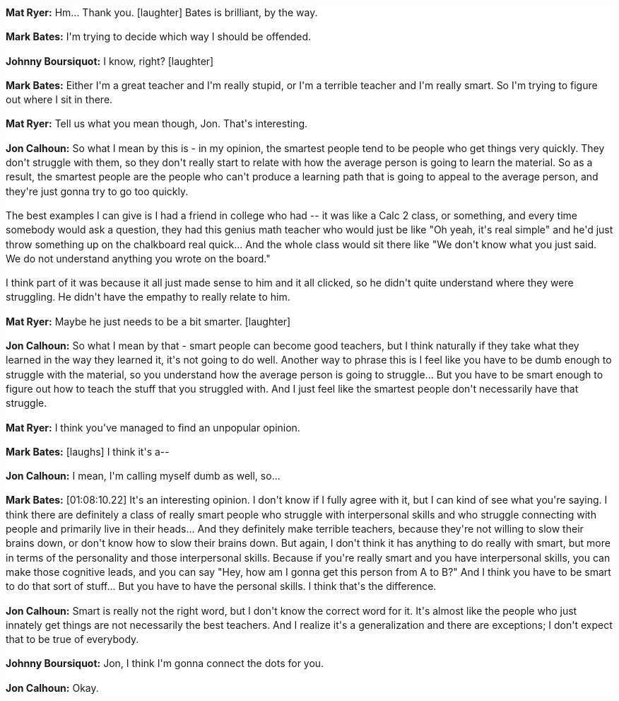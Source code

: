 **Mat Ryer:** Hm... Thank you. \[laughter\] Bates is brilliant, by the way.

**Mark Bates:** I'm trying to decide which way I should be offended.

**Johnny Boursiquot:** I know, right? \[laughter\]

**Mark Bates:** Either I'm a great teacher and I'm really stupid, or I'm a terrible teacher and I'm really smart. So I'm trying to figure out where I sit in there.

**Mat Ryer:** Tell us what you mean though, Jon. That's interesting.

**Jon Calhoun:** So what I mean by this is - in my opinion, the smartest people tend to be people who get things very quickly. They don't struggle with them, so they don't really start to relate with how the average person is going to learn the material. So as a result, the smartest people are the people who can't produce a learning path that is going to appeal to the average person, and they're just gonna try to go too quickly.

The best examples I can give is I had a friend in college who had -- it was like a Calc 2 class, or something, and every time somebody would ask a question, they had this genius math teacher who would just be like "Oh yeah, it's real simple" and he'd just throw something up on the chalkboard real quick... And the whole class would sit there like "We don't know what you just said. We do not understand anything you wrote on the board."

I think part of it was because it all just made sense to him and it all clicked, so he didn't quite understand where they were struggling. He didn't have the empathy to really relate to him.

**Mat Ryer:** Maybe he just needs to be a bit smarter. \[laughter\]

**Jon Calhoun:** So what I mean by that - smart people can become good teachers, but I think naturally if they take what they learned in the way they learned it, it's not going to do well. Another way to phrase this is I feel like you have to be dumb enough to struggle with the material, so you understand how the average person is going to struggle... But you have to be smart enough to figure out how to teach the stuff that you struggled with. And I just feel like the smartest people don't necessarily have that struggle.

**Mat Ryer:** I think you've managed to find an unpopular opinion.

**Mark Bates:** \[laughs\] I think it's a--

**Jon Calhoun:** I mean, I'm calling myself dumb as well, so...

**Mark Bates:** \[01:08:10.22\] It's an interesting opinion. I don't know if I fully agree with it, but I can kind of see what you're saying. I think there are definitely a class of really smart people who struggle with interpersonal skills and who struggle connecting with people and primarily live in their heads... And they definitely make terrible teachers, because they're not willing to slow their brains down, or don't know how to slow their brains down. But again, I don't think it has anything to do really with smart, but more in terms of the personality and those interpersonal skills. Because if you're really smart and you have interpersonal skills, you can make those cognitive leads, and you can say "Hey, how am I gonna get this person from A to B?" And I think you have to be smart to do that sort of stuff... But you have to have the personal skills. I think that's the difference.

**Jon Calhoun:** Smart is really not the right word, but I don't know the correct word for it. It's almost like the people who just innately get things are not necessarily the best teachers. And I realize it's a generalization and there are exceptions; I don't expect that to be true of everybody.

**Johnny Boursiquot:** Jon, I think I'm gonna connect the dots for you.

**Jon Calhoun:** Okay.
